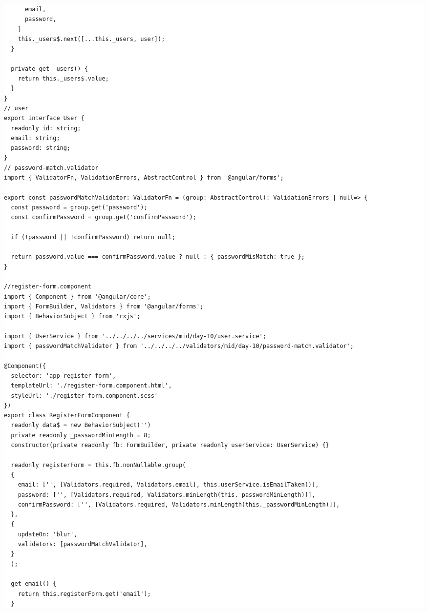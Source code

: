 ```
      email,
      password,
    }
    this._users$.next([...this._users, user]);
  }

  private get _users() {
    return this._users$.value;
  }
}
// user
export interface User {
  readonly id: string;
  email: string;
  password: string;
}
// password-match.validator
import { ValidatorFn, ValidationErrors, AbstractControl } from '@angular/forms';

export const passwordMatchValidator: ValidatorFn = (group: AbstractControl): ValidationErrors | null=> {
  const password = group.get('password');
  const confirmPassword = group.get('confirmPassword');

  if (!password || !confirmPassword) return null;
  
  return password.value === confirmPassword.value ? null : { passwordMisMatch: true };
}

//register-form.component
import { Component } from '@angular/core';
import { FormBuilder, Validators } from '@angular/forms';
import { BehaviorSubject } from 'rxjs';

import { UserService } from '../../../../services/mid/day-10/user.service';
import { passwordMatchValidator } from '../../../../validators/mid/day-10/password-match.validator';

@Component({
  selector: 'app-register-form',
  templateUrl: './register-form.component.html',
  styleUrl: './register-form.component.scss'
})
export class RegisterFormComponent {
  readonly data$ = new BehaviorSubject('')
  private readonly _passwordMinLength = 8;
  constructor(private readonly fb: FormBuilder, private readonly userService: UserService) {}

  readonly registerForm = this.fb.nonNullable.group(
  {
    email: ['', [Validators.required, Validators.email], this.userService.isEmailTaken()],
    password: ['', [Validators.required, Validators.minLength(this._passwordMinLength)]],
    confirmPassword: ['', [Validators.required, Validators.minLength(this._passwordMinLength)]],
  },
  {
    updateOn: 'blur',
    validators: [passwordMatchValidator],
  }
  );

  get email() {
    return this.registerForm.get('email');
  }
```